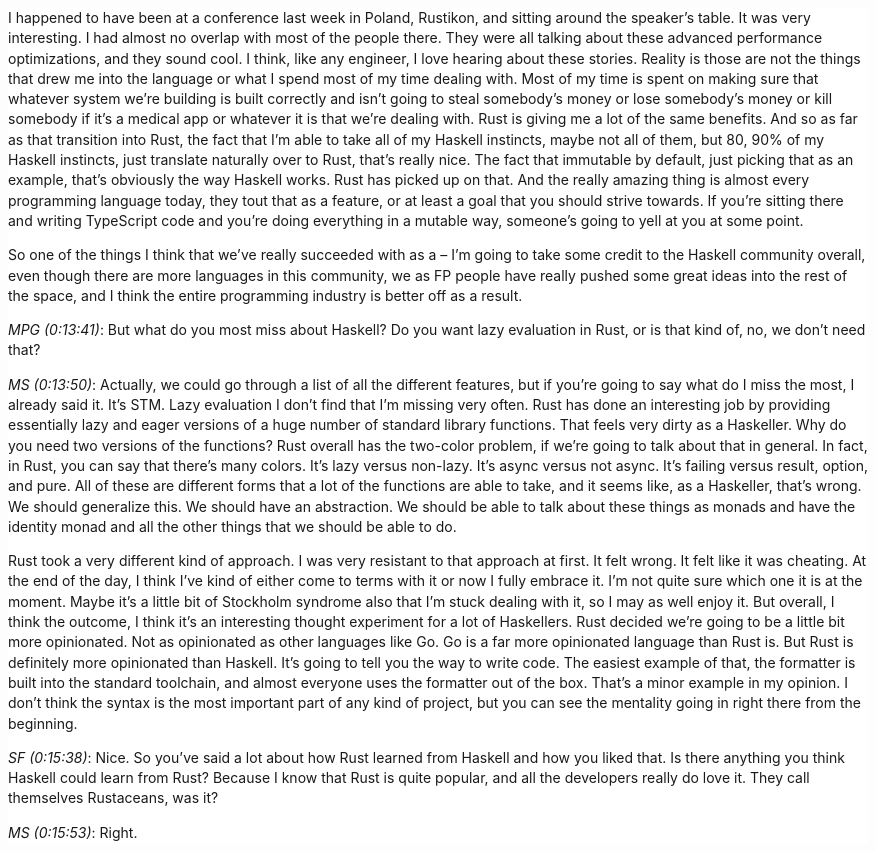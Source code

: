 I happened to have been at a conference last week in Poland, Rustikon, and sitting around the speaker’s table. It was very interesting. I had almost no overlap with most of the people there. They were all talking about these advanced performance optimizations, and they sound cool. I think, like any engineer, I love hearing about these stories. Reality is those are not the things that drew me into the language or what I spend most of my time dealing with. Most of my time is spent on making sure that whatever system we’re building is built correctly and isn’t going to steal somebody’s money or lose somebody’s money or kill somebody if it’s a medical app or whatever it is that we’re dealing with. Rust is giving me a lot of the same benefits. And so as far as that transition into Rust, the fact that I’m able to take all of my Haskell instincts, maybe not all of them, but 80, 90% of my Haskell instincts, just translate naturally over to Rust, that’s really nice. The fact that immutable by default, just picking that as an example, that’s obviously the way Haskell works. Rust has picked up on that. And the really amazing thing is almost every programming language today, they tout that as a feature, or at least a goal that you should strive towards. If you’re sitting there and writing TypeScript code and you’re doing everything in a mutable way, someone’s going to yell at you at some point. 

So one of the things I think that we’ve really succeeded with as a – I’m going to take some credit to the Haskell community overall, even though there are more languages in this community, we as FP people have really pushed some great ideas into the rest of the space, and I think the entire programming industry is better off as a result.

*MPG (0:13:41)*: But what do you most miss about Haskell? Do you want lazy evaluation in Rust, or is that kind of, no, we don’t need that?

*MS (0:13:50)*: Actually, we could go through a list of all the different features, but if you’re going to say what do I miss the most, I already said it. It’s STM. Lazy evaluation I don’t find that I’m missing very often. Rust has done an interesting job by providing essentially lazy and eager versions of a huge number of standard library functions. That feels very dirty as a Haskeller. Why do you need two versions of the functions? Rust overall has the two-color problem, if we’re going to talk about that in general. In fact, in Rust, you can say that there’s many colors. It’s lazy versus non-lazy. It’s async versus not async. It’s failing versus result, option, and pure. All of these are different forms that a lot of the functions are able to take, and it seems like, as a Haskeller, that’s wrong. We should generalize this. We should have an abstraction. We should be able to talk about these things as monads and have the identity monad and all the other things that we should be able to do. 

Rust took a very different kind of approach. I was very resistant to that approach at first. It felt wrong. It felt like it was cheating. At the end of the day, I think I’ve kind of either come to terms with it or now I fully embrace it. I’m not quite sure which one it is at the moment. Maybe it’s a little bit of Stockholm syndrome also that I’m stuck dealing with it, so I may as well enjoy it. But overall, I think the outcome, I think it’s an interesting thought experiment for a lot of Haskellers. Rust decided we’re going to be a little bit more opinionated. Not as opinionated as other languages like Go. Go is a far more opinionated language than Rust is. But Rust is definitely more opinionated than Haskell. It’s going to tell you the way to write code. The easiest example of that, the formatter is built into the standard toolchain, and almost everyone uses the formatter out of the box. That’s a minor example in my opinion. I don’t think the syntax is the most important part of any kind of project, but you can see the mentality going in right there from the beginning. 

*SF (0:15:38)*: Nice. So you’ve said a lot about how Rust learned from Haskell and how you liked that. Is there anything you think Haskell could learn from Rust? Because I know that Rust is quite popular, and all the developers really do love it. They call themselves Rustaceans, was it? 

*MS (0:15:53)*: Right. 
